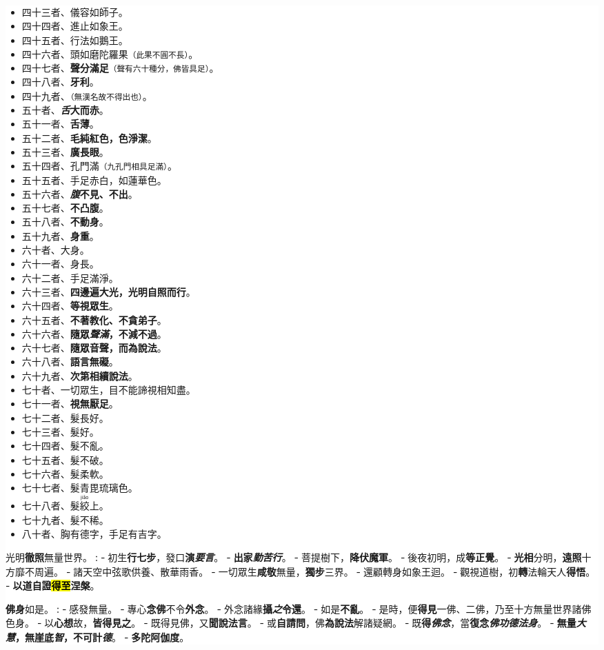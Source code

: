   - 四十三者、儀容如師子。
  - 四十四者、進止如象王。
  - 四十五者、行法如鵝王。
  - 四十六者、頭如磨陀羅果<small class="darkgray">（此果不圓不長）</small>。
  - <span class="red">四十七者、**聲分滿足**<small class="darkgray">（聲有六十種分，佛皆具足）</small>。
  - <span class="red">四十八者、**牙利**。
  - 四十九者、<small class="darkgray">（無漢名故不得出也）</small>。
  - 五十者、**<i>舌</i>大而赤**。
  - 五十一者、**舌薄**。
  - 五十二者、**毛純紅色，色淨潔**。
  - 五十三者、**廣長眼**。
  - 五十四者、孔門滿<small class="darkgray">（九孔門相具足滿）</small>。
  - 五十五者、手足赤白，如蓮華色。
  - 五十六者、**<i>腹</i>不見、不出**。
  - 五十七者、**不凸腹**。
  - 五十八者、**不動身**。
  - 五十九者、**身重**。
  - 六十者、大身。
  - 六十一者、身長。
  - 六十二者、手足滿淨。
  - <span class="red">六十三者、**四邊遍大光，光明自照而行**。
  - <span class="red">六十四者、**等視眾生**。
  - <span class="red">六十五者、**不著教化、不貪弟子**。
  - <span class="red">六十六者、**隨眾<i>聲滿</i>，不減不過**。
  - <span class="red">六十七者、**隨眾音聲，而為說法**。
  - <span class="red">六十八者、**語言無礙**。
  - <span class="red">六十九者、**次第相續說法**。
  - 七十者、一切眾生，目不能諦視相知盡。
  - <span class="red">七十一者、**視無厭足**。
  - 七十二者、髮長好。
  - 七十三者、髮好。
  - 七十四者、髮不亂。
  - 七十五者、髮不破。
  - 七十六者、髮柔軟。
  - 七十七者、髮青毘琉璃色。
  - 七十八者、髮<ruby>絞<rt>jiǎo</rt></ruby>上。
  - 七十九者、髮不稀。
  - 八十者、胸有德字，手足有吉字。

光明**徹照**無量世界。
: - 初生**行七步**，發口**演<i>要言</i>**。
    - **出家<i>勤苦行</i>**。
	  - 菩提樹下，**降伏魔軍**。
	    - 後夜初明，成**等正覺**。
		  - **光相**分明，**遠照**十方靡不周遍。
		    - 諸天空中弦歌供養、散華雨香。
			  - 一切眾生**咸敬**無量，**獨步**三界。
			    - 還顧轉身如象王迴。
				  - 觀視道樹，初**轉**法輪天人**得悟**。
				    - **以道自證<mark>得至</mark>涅槃**。

**佛身**如是。
: - 感發無量。
    - 專心**念佛**不令**外念**。
	  - 外念諸緣**攝<i>之</i>**令**還**。
	    - 如是**不亂**。
		  - 是時，便**得見**一佛、二佛，乃至十方無量世界諸佛色身。
		    - <span class="red">以**心想**故，**皆得見之**。
			  - <span class="red">既得見佛，又**聞說法言**。
			    - 或**自請問**，佛**為說法**解諸疑網。
				  - <span class="red">既**得<i>佛念</i>**，當**復念<i>佛功德法身</i>**。
				    - <span class="red">**無量<i>大慧</i>，無崖底<i>智</i>，不可計<i>德</i>**。
					  - **多陀阿伽度**。